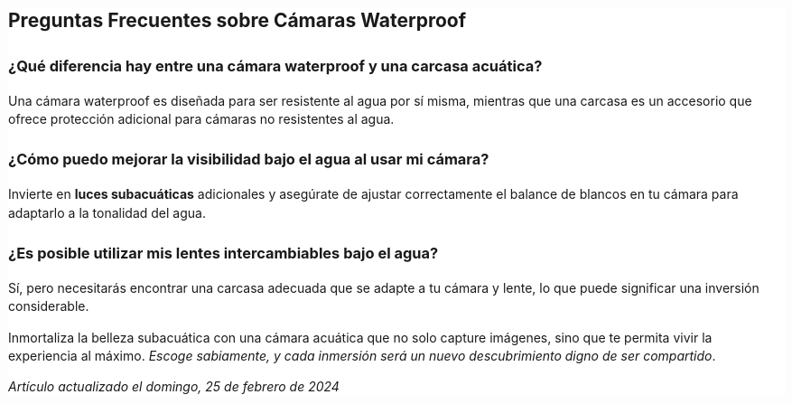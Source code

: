 ## Preguntas Frecuentes sobre Cámaras Waterproof

### ¿Qué diferencia hay entre una cámara waterproof y una carcasa acuática?
Una cámara waterproof es diseñada para ser resistente al agua por sí misma, mientras que una carcasa es un accesorio que ofrece protección adicional para cámaras no resistentes al agua.

### ¿Cómo puedo mejorar la visibilidad bajo el agua al usar mi cámara?
Invierte en **luces subacuáticas** adicionales y asegúrate de ajustar correctamente el balance de blancos en tu cámara para adaptarlo a la tonalidad del agua.

### ¿Es posible utilizar mis lentes intercambiables bajo el agua?
Sí, pero necesitarás encontrar una carcasa adecuada que se adapte a tu cámara y lente, lo que puede significar una inversión considerable.

Inmortaliza la belleza subacuática con una cámara acuática que no solo capture imágenes, sino que te permita vivir la experiencia al máximo. _Escoge sabiamente, y cada inmersión será un nuevo descubrimiento digno de ser compartido_.

_Artículo actualizado el domingo, 25 de febrero de 2024_